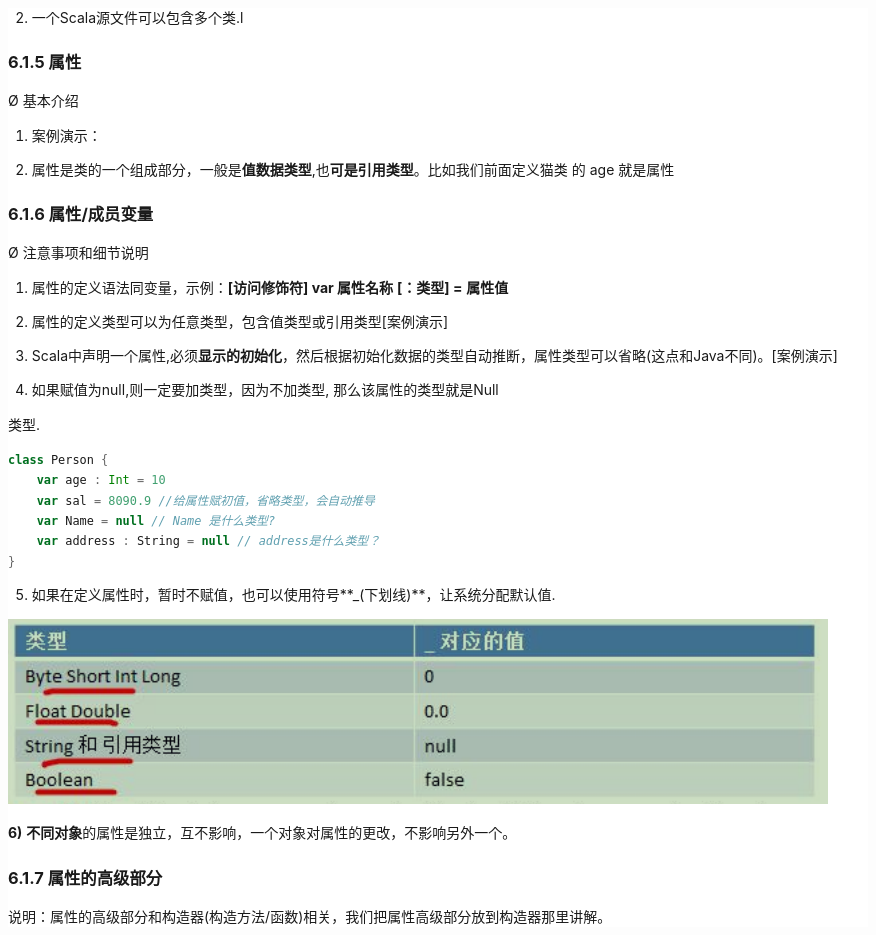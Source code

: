 2) 一个Scala源文件可以包含多个类.l 



### 6.1.5 **属性**

Ø 基本介绍 

1) 案例演示： 

2) 属性是类的一个组成部分，一般是**值数据类型**,也**可是引用类型**。比如我们前面定义猫类 的 age 就是属性 



### 6.1.6 **属性**/成员变量

Ø 注意事项和细节说明 

1) 属性的定义语法同变量，示例：**[访问修饰符] var 属性名称** **[：类型] =** **属性值** 

2) 属性的定义类型可以为任意类型，包含值类型或引用类型[案例演示] 

3) Scala中声明一个属性,必须**显示的初始化**，然后根据初始化数据的类型自动推断，属性类型可以省略(这点和Java不同)。[案例演示] 

4) 如果赋值为null,则一定要加类型，因为不加类型, 那么该属性的类型就是Null 

类型. 

```scala
class Person { 
    var age : Int = 10 
    var sal = 8090.9 //给属性赋初值，省略类型，会自动推导
    var Name = null // Name 是什么类型?
    var address : String = null // address是什么类型？
}
```

5) 如果在定义属性时，暂时不赋值，也可以使用符号**_(下划线)**，让系统分配默认值. 

![image-20210209104530356](scala-尚.assets/image-20210209104530356.png)

**6)** **不同对象**的属性是独立，互不影响，一个对象对属性的更改，不影响另外一个。 



### 6.1.7 **属性的高级部分** 

说明：属性的高级部分和构造器(构造方法/函数)相关，我们把属性高级部分放到构造器那里讲解。


